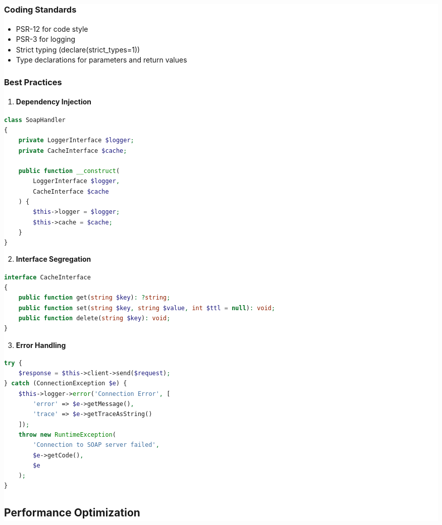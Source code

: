 ### Coding Standards

- PSR-12 for code style
- PSR-3 for logging
- Strict typing (declare(strict_types=1))
- Type declarations for parameters and return values

### Best Practices

1. **Dependency Injection**
```php
class SoapHandler
{
    private LoggerInterface $logger;
    private CacheInterface $cache;

    public function __construct(
        LoggerInterface $logger,
        CacheInterface $cache
    ) {
        $this->logger = $logger;
        $this->cache = $cache;
    }
}
```

2. **Interface Segregation**
```php
interface CacheInterface
{
    public function get(string $key): ?string;
    public function set(string $key, string $value, int $ttl = null): void;
    public function delete(string $key): void;
}
```

3. **Error Handling**
```php
try {
    $response = $this->client->send($request);
} catch (ConnectionException $e) {
    $this->logger->error('Connection Error', [
        'error' => $e->getMessage(),
        'trace' => $e->getTraceAsString()
    ]);
    throw new RuntimeException(
        'Connection to SOAP server failed',
        $e->getCode(),
        $e
    );
}
```

## Performance Optimization
